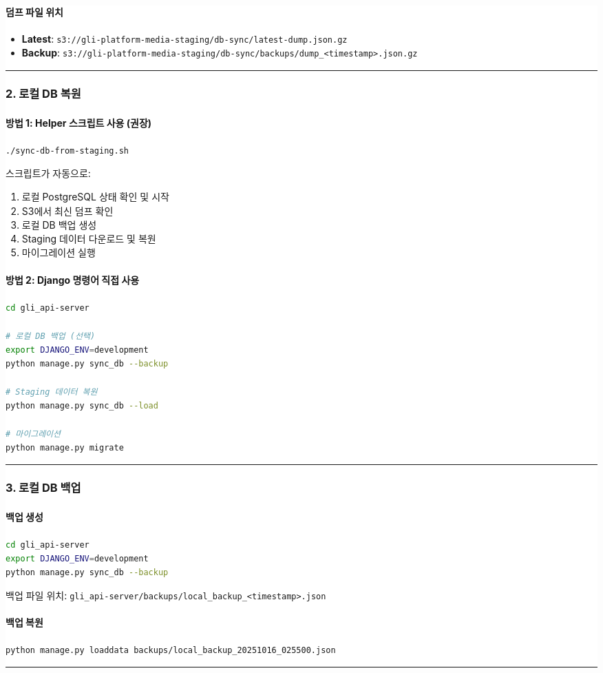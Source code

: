 #### 덤프 파일 위치

- **Latest**: `s3://gli-platform-media-staging/db-sync/latest-dump.json.gz`
- **Backup**: `s3://gli-platform-media-staging/db-sync/backups/dump_<timestamp>.json.gz`

---

### 2. 로컬 DB 복원

#### 방법 1: Helper 스크립트 사용 (권장)

```bash
./sync-db-from-staging.sh
```

스크립트가 자동으로:
1. 로컬 PostgreSQL 상태 확인 및 시작
2. S3에서 최신 덤프 확인
3. 로컬 DB 백업 생성
4. Staging 데이터 다운로드 및 복원
5. 마이그레이션 실행

#### 방법 2: Django 명령어 직접 사용

```bash
cd gli_api-server

# 로컬 DB 백업 (선택)
export DJANGO_ENV=development
python manage.py sync_db --backup

# Staging 데이터 복원
python manage.py sync_db --load

# 마이그레이션
python manage.py migrate
```

---

### 3. 로컬 DB 백업

#### 백업 생성

```bash
cd gli_api-server
export DJANGO_ENV=development
python manage.py sync_db --backup
```

백업 파일 위치: `gli_api-server/backups/local_backup_<timestamp>.json`

#### 백업 복원

```bash
python manage.py loaddata backups/local_backup_20251016_025500.json
```

---